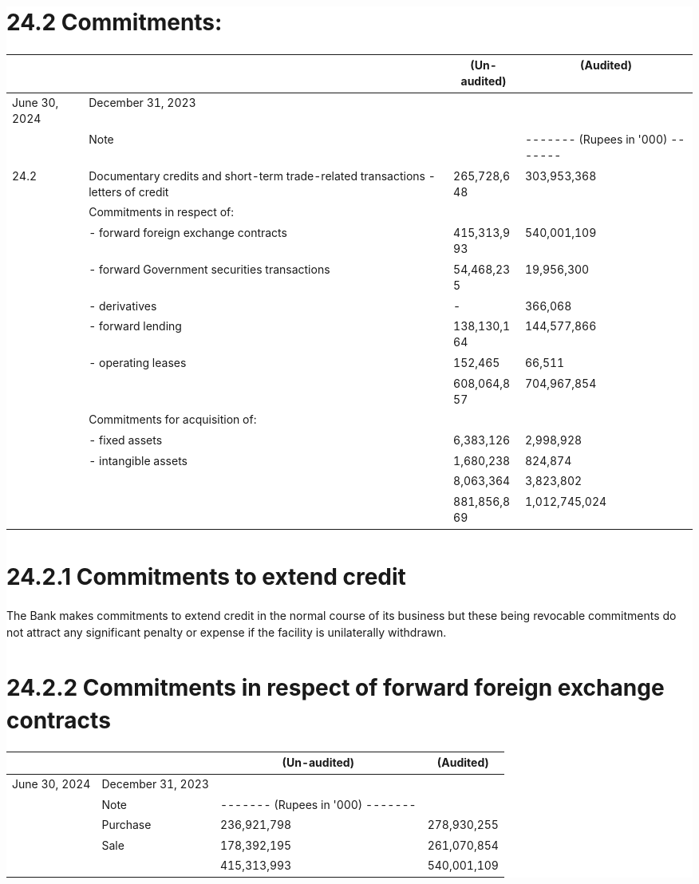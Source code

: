 # 24.2 Commitments:

| | |(Un-audited)|(Audited)|
|---|---|---|---|
|June 30, 2024|December 31, 2023| | |
| |Note| |------- (Rupees in '000) -------|
|24.2|Documentary credits and short-term trade-related transactions - letters of credit|265,728,648|303,953,368|
| |Commitments in respect of:| | |
| |- forward foreign exchange contracts|415,313,993|540,001,109|
| |- forward Government securities transactions|54,468,235|19,956,300|
| |- derivatives|-|366,068|
| |- forward lending|138,130,164|144,577,866|
| |- operating leases|152,465|66,511|
| | |608,064,857|704,967,854|
| |Commitments for acquisition of:| | |
| |- fixed assets|6,383,126|2,998,928|
| |- intangible assets|1,680,238|824,874|
| | |8,063,364|3,823,802|
| | |881,856,869|1,012,745,024|

# 24.2.1 Commitments to extend credit

The Bank makes commitments to extend credit in the normal course of its business but these being revocable commitments do not attract any significant penalty or expense if the facility is unilaterally withdrawn.

# 24.2.2 Commitments in respect of forward foreign exchange contracts

| | |(Un-audited)|(Audited)|
|---|---|---|---|
|June 30, 2024|December 31, 2023| | |
| |Note|------- (Rupees in '000) -------| |
| |Purchase|236,921,798|278,930,255|
| |Sale|178,392,195|261,070,854|
| | |415,313,993|540,001,109|
